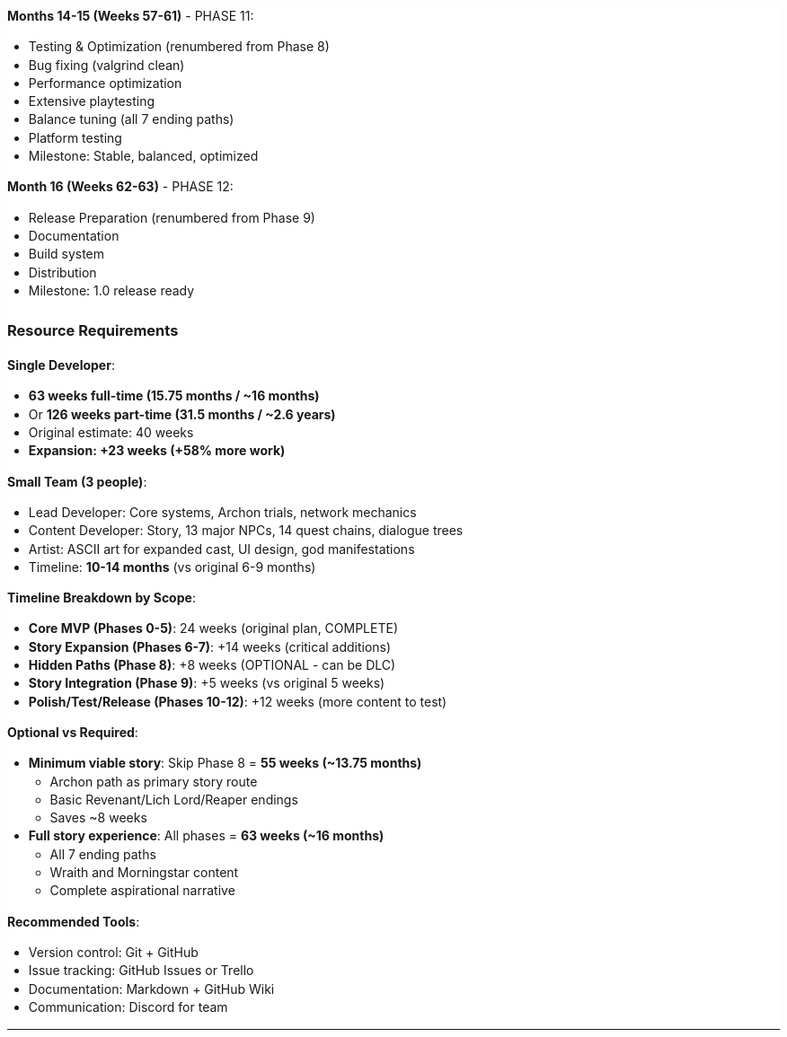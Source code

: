 **Months 14-15 (Weeks 57-61)** - PHASE 11:
- Testing & Optimization (renumbered from Phase 8)
- Bug fixing (valgrind clean)
- Performance optimization
- Extensive playtesting
- Balance tuning (all 7 ending paths)
- Platform testing
- Milestone: Stable, balanced, optimized

**Month 16 (Weeks 62-63)** - PHASE 12:
- Release Preparation (renumbered from Phase 9)
- Documentation
- Build system
- Distribution
- Milestone: 1.0 release ready

### Resource Requirements

**Single Developer**:
- **63 weeks full-time (15.75 months / ~16 months)**
- Or **126 weeks part-time (31.5 months / ~2.6 years)**
- Original estimate: 40 weeks
- **Expansion: +23 weeks (+58% more work)**

**Small Team (3 people)**:
- Lead Developer: Core systems, Archon trials, network mechanics
- Content Developer: Story, 13 major NPCs, 14 quest chains, dialogue trees
- Artist: ASCII art for expanded cast, UI design, god manifestations
- Timeline: **10-14 months** (vs original 6-9 months)

**Timeline Breakdown by Scope**:
- **Core MVP (Phases 0-5)**: 24 weeks (original plan, COMPLETE)
- **Story Expansion (Phases 6-7)**: +14 weeks (critical additions)
- **Hidden Paths (Phase 8)**: +8 weeks (OPTIONAL - can be DLC)
- **Story Integration (Phase 9)**: +5 weeks (vs original 5 weeks)
- **Polish/Test/Release (Phases 10-12)**: +12 weeks (more content to test)

**Optional vs Required**:
- **Minimum viable story**: Skip Phase 8 = **55 weeks (~13.75 months)**
  - Archon path as primary story route
  - Basic Revenant/Lich Lord/Reaper endings
  - Saves ~8 weeks
- **Full story experience**: All phases = **63 weeks (~16 months)**
  - All 7 ending paths
  - Wraith and Morningstar content
  - Complete aspirational narrative

**Recommended Tools**:
- Version control: Git + GitHub
- Issue tracking: GitHub Issues or Trello
- Documentation: Markdown + GitHub Wiki
- Communication: Discord for team

---
